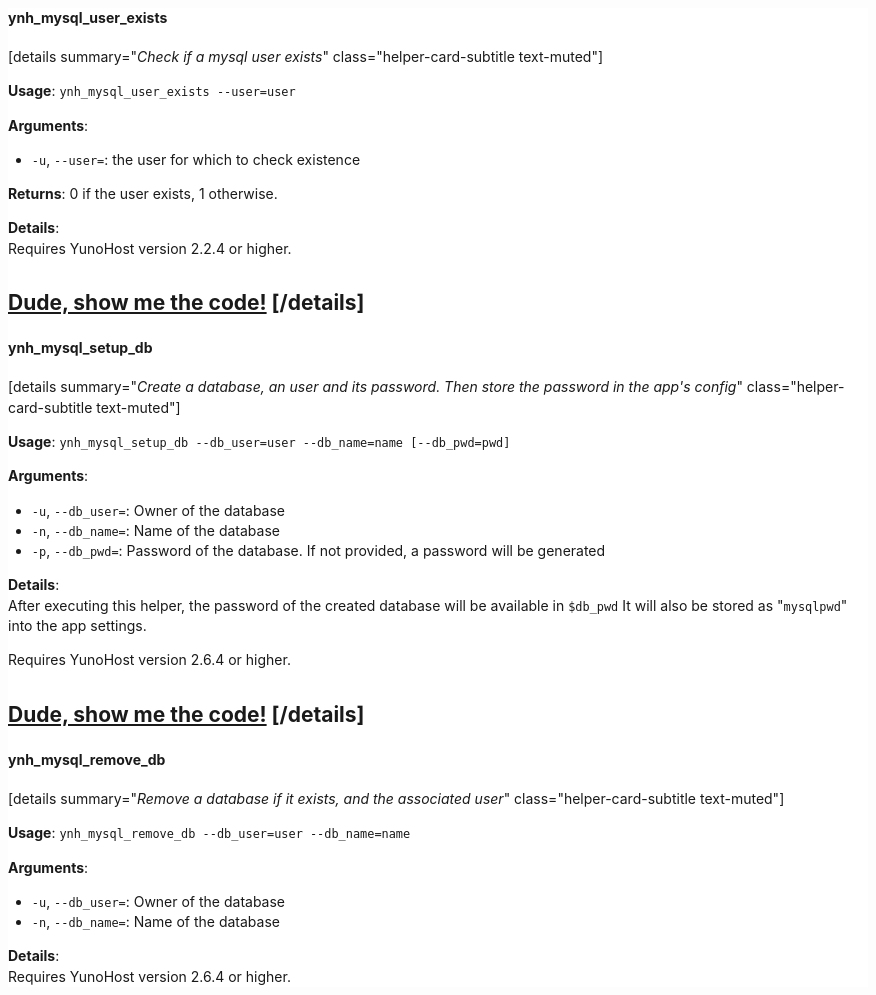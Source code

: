 #### ynh_mysql_user_exists
[details summary="<i>Check if a mysql user exists</i>" class="helper-card-subtitle text-muted"]

**Usage**: `ynh_mysql_user_exists --user=user`

**Arguments**:
- `-u`, `--user=`: the user for which to check existence

**Returns**: 0 if the user exists, 1 otherwise.

**Details**:<br/>
Requires YunoHost version 2.2.4 or higher.



[Dude, show me the code!](https://github.com/YunoHost/yunohost/blob/e1569f962bce6405b913f5713a49a65ad258a34a/helpers/mysql#L160)
[/details]
----------------

#### ynh_mysql_setup_db
[details summary="<i>Create a database, an user and its password. Then store the password in the app's config</i>" class="helper-card-subtitle text-muted"]

**Usage**: `ynh_mysql_setup_db --db_user=user --db_name=name [--db_pwd=pwd]`

**Arguments**:
- `-u`, `--db_user=`: Owner of the database
- `-n`, `--db_name=`: Name of the database
- `-p`, `--db_pwd=`: Password of the database. If not provided, a password will be generated

**Details**:<br/>
After executing this helper, the password of the created database will be available in `$db_pwd`
It will also be stored as "`mysqlpwd`" into the app settings.

Requires YunoHost version 2.6.4 or higher.



[Dude, show me the code!](https://github.com/YunoHost/yunohost/blob/e1569f962bce6405b913f5713a49a65ad258a34a/helpers/mysql#L198)
[/details]
----------------

#### ynh_mysql_remove_db
[details summary="<i>Remove a database if it exists, and the associated user</i>" class="helper-card-subtitle text-muted"]

**Usage**: `ynh_mysql_remove_db --db_user=user --db_name=name`

**Arguments**:
- `-u`, `--db_user=`: Owner of the database
- `-n`, `--db_name=`: Name of the database

**Details**:<br/>
Requires YunoHost version 2.6.4 or higher.


